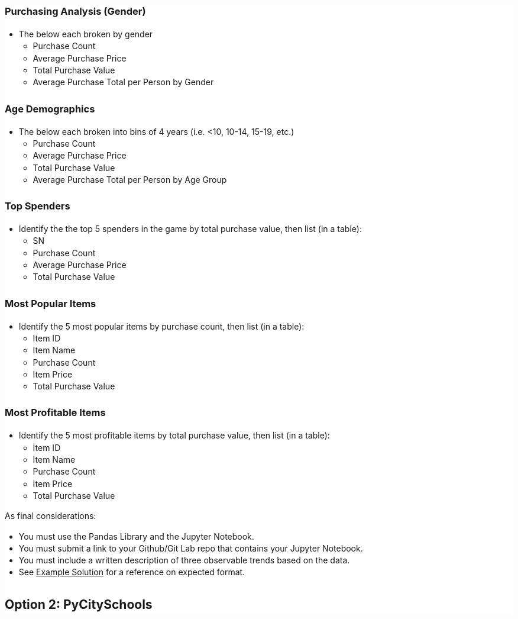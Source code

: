 ### Purchasing Analysis (Gender)

* The below each broken by gender
  * Purchase Count
  * Average Purchase Price
  * Total Purchase Value
  * Average Purchase Total per Person by Gender

### Age Demographics

* The below each broken into bins of 4 years (i.e. &lt;10, 10-14, 15-19, etc.)
  * Purchase Count
  * Average Purchase Price
  * Total Purchase Value
  * Average Purchase Total per Person by Age Group

### Top Spenders

* Identify the the top 5 spenders in the game by total purchase value, then list (in a table):
  * SN
  * Purchase Count
  * Average Purchase Price
  * Total Purchase Value

### Most Popular Items

* Identify the 5 most popular items by purchase count, then list (in a table):
  * Item ID
  * Item Name
  * Purchase Count
  * Item Price
  * Total Purchase Value

### Most Profitable Items

* Identify the 5 most profitable items by total purchase value, then list (in a table):
  * Item ID
  * Item Name
  * Purchase Count
  * Item Price
  * Total Purchase Value

As final considerations:

* You must use the Pandas Library and the Jupyter Notebook.
* You must submit a link to your Github/Git Lab repo that contains your Jupyter Notebook.
* You must include a written description of three observable trends based on the data.
* See [Example Solution](HeroesOfPymoli/HeroesOfPymoli_starter.ipynb) for a reference on expected format.

## Option 2: PyCitySchools
